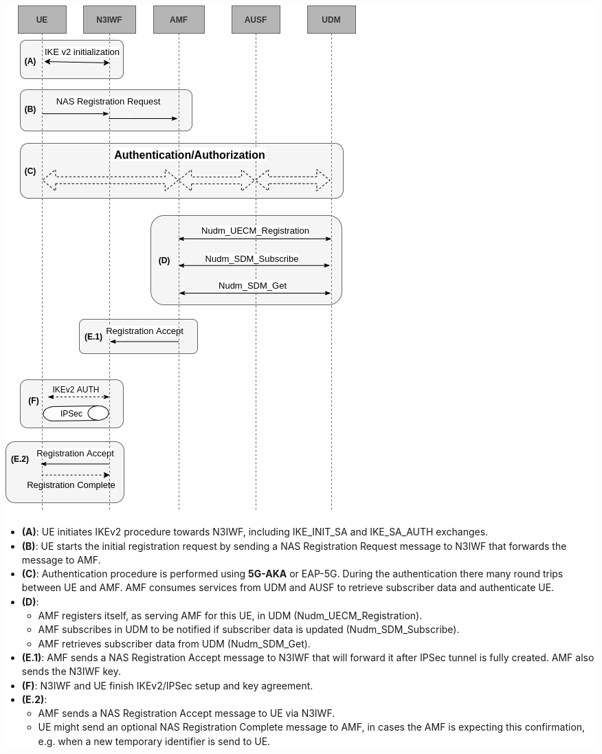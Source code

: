 ![Simplified Initial Registration](../../media/images/5gs-procedures/Initial-Registration-Procedure-Simplified.png)
  * **(A)**: UE initiates IKEv2 procedure towards N3IWF, including IKE_INIT_SA and IKE_SA_AUTH exchanges.
  * **(B)**: UE starts the initial registration request by sending a NAS Registration Request message to N3IWF that forwards the message to AMF.
  * **(C)**: Authentication procedure is performed using **5G-AKA** or EAP-5G. During the authentication there many round trips between UE and AMF. AMF consumes services from UDM and AUSF to retrieve subscriber data and authenticate UE.
  * **(D)**:
    * AMF registers itself, as serving AMF for this UE, in UDM (Nudm_UECM_Registration).
    * AMF subscribes in UDM to be notified if subscriber data is updated (Nudm_SDM_Subscribe).
    * AMF retrieves subscriber data from UDM (Nudm_SDM_Get).
  * **(E.1)**: AMF sends a NAS Registration Accept message to N3IWF that will forward it after IPSec tunnel is fully created. AMF also sends the N3IWF key.
  * **(F)**: N3IWF and UE finish IKEv2/IPSec setup and key agreement.
  * **(E.2)**:
    * AMF sends a NAS Registration Accept message to UE via N3IWF.
    * UE might send an optional NAS Registration Complete message to AMF, in cases the AMF is expecting this confirmation, e.g. when a new temporary identifier is send to UE.

